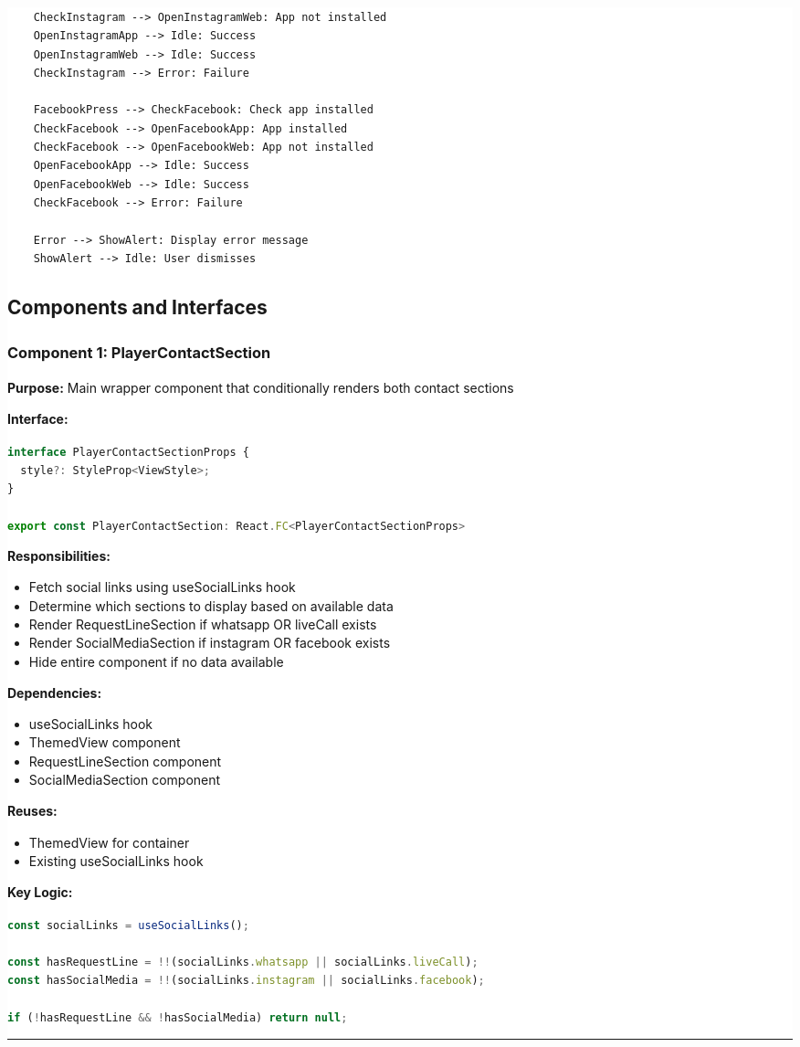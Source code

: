 ```mermaid
    CheckInstagram --> OpenInstagramWeb: App not installed
    OpenInstagramApp --> Idle: Success
    OpenInstagramWeb --> Idle: Success
    CheckInstagram --> Error: Failure

    FacebookPress --> CheckFacebook: Check app installed
    CheckFacebook --> OpenFacebookApp: App installed
    CheckFacebook --> OpenFacebookWeb: App not installed
    OpenFacebookApp --> Idle: Success
    OpenFacebookWeb --> Idle: Success
    CheckFacebook --> Error: Failure

    Error --> ShowAlert: Display error message
    ShowAlert --> Idle: User dismisses
```

## Components and Interfaces

### Component 1: PlayerContactSection

**Purpose:** Main wrapper component that conditionally renders both contact sections

**Interface:**
```typescript
interface PlayerContactSectionProps {
  style?: StyleProp<ViewStyle>;
}

export const PlayerContactSection: React.FC<PlayerContactSectionProps>
```

**Responsibilities:**
- Fetch social links using useSocialLinks hook
- Determine which sections to display based on available data
- Render RequestLineSection if whatsapp OR liveCall exists
- Render SocialMediaSection if instagram OR facebook exists
- Hide entire component if no data available

**Dependencies:**
- useSocialLinks hook
- ThemedView component
- RequestLineSection component
- SocialMediaSection component

**Reuses:**
- ThemedView for container
- Existing useSocialLinks hook

**Key Logic:**
```typescript
const socialLinks = useSocialLinks();

const hasRequestLine = !!(socialLinks.whatsapp || socialLinks.liveCall);
const hasSocialMedia = !!(socialLinks.instagram || socialLinks.facebook);

if (!hasRequestLine && !hasSocialMedia) return null;
```

---